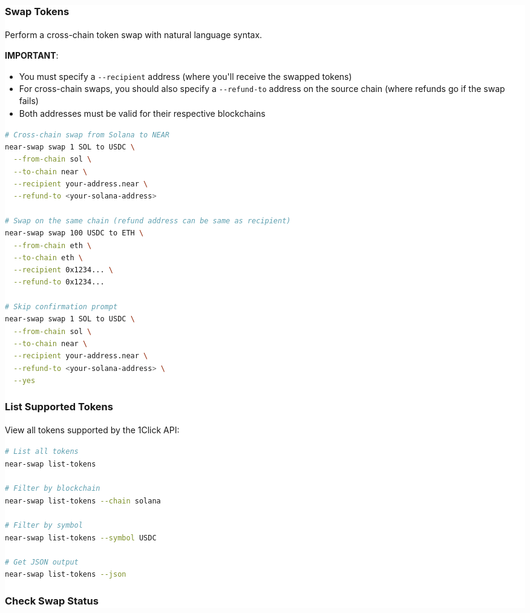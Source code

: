 ### Swap Tokens

Perform a cross-chain token swap with natural language syntax.

**IMPORTANT**:
- You must specify a `--recipient` address (where you'll receive the swapped tokens)
- For cross-chain swaps, you should also specify a `--refund-to` address on the source chain (where refunds go if the swap fails)
- Both addresses must be valid for their respective blockchains

```bash
# Cross-chain swap from Solana to NEAR
near-swap swap 1 SOL to USDC \
  --from-chain sol \
  --to-chain near \
  --recipient your-address.near \
  --refund-to <your-solana-address>

# Swap on the same chain (refund address can be same as recipient)
near-swap swap 100 USDC to ETH \
  --from-chain eth \
  --to-chain eth \
  --recipient 0x1234... \
  --refund-to 0x1234...

# Skip confirmation prompt
near-swap swap 1 SOL to USDC \
  --from-chain sol \
  --to-chain near \
  --recipient your-address.near \
  --refund-to <your-solana-address> \
  --yes
```

### List Supported Tokens

View all tokens supported by the 1Click API:

```bash
# List all tokens
near-swap list-tokens

# Filter by blockchain
near-swap list-tokens --chain solana

# Filter by symbol
near-swap list-tokens --symbol USDC

# Get JSON output
near-swap list-tokens --json
```

### Check Swap Status
